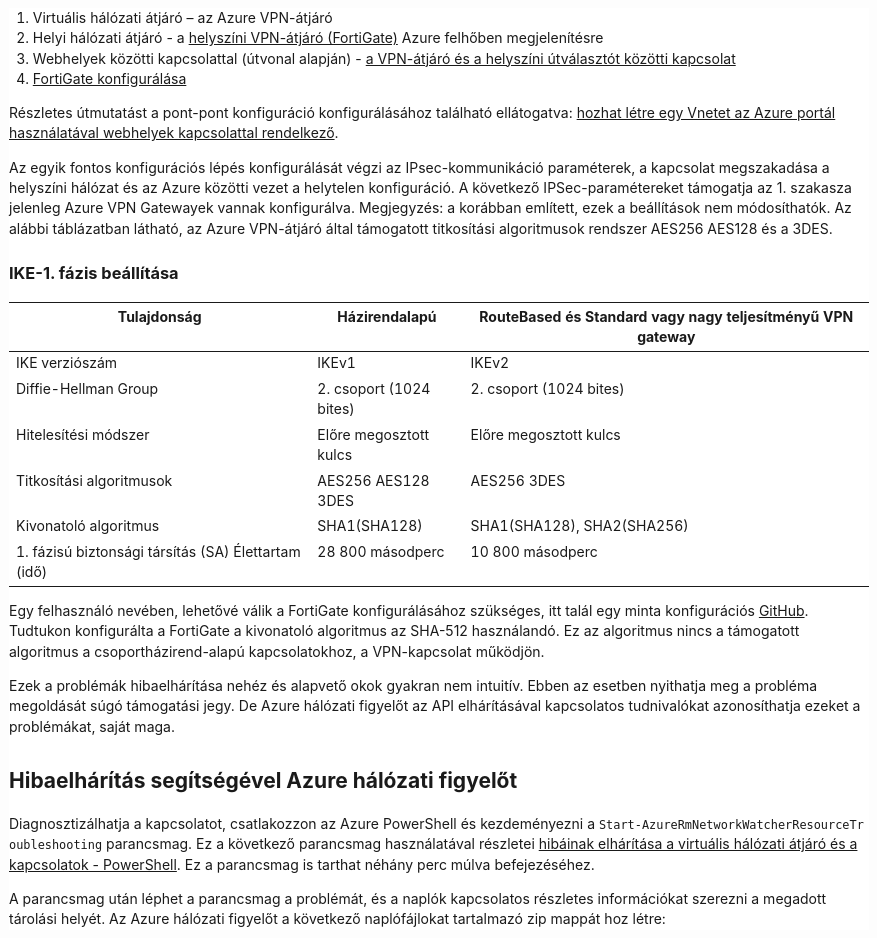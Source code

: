 1. Virtuális hálózati átjáró – az Azure VPN-átjáró
1. Helyi hálózati átjáró - a [helyszíni VPN-átjáró (FortiGate)](../vpn-gateway/vpn-gateway-howto-site-to-site-resource-manager-portal.md#LocalNetworkGateway) Azure felhőben megjelenítésre
1. Webhelyek közötti kapcsolattal (útvonal alapján) - [a VPN-átjáró és a helyszíni útválasztót közötti kapcsolat](https://docs.microsoft.com/en-us/azure/vpn-gateway/vpn-gateway-howto-site-to-site-resource-manager-portal#createconnection)
1. [FortiGate konfigurálása](https://github.com/Azure/Azure-vpn-config-samples/blob/master/Fortinet/Current/Site-to-Site_VPN_using_FortiGate.md)

Részletes útmutatást a pont-pont konfiguráció konfigurálásához található ellátogatva: [hozhat létre egy Vnetet az Azure portál használatával webhelyek kapcsolattal rendelkező](../vpn-gateway/vpn-gateway-howto-site-to-site-resource-manager-portal.md).

Az egyik fontos konfigurációs lépés konfigurálását végzi az IPsec-kommunikáció paraméterek, a kapcsolat megszakadása a helyszíni hálózat és az Azure közötti vezet a helytelen konfiguráció. A következő IPSec-paramétereket támogatja az 1. szakasza jelenleg Azure VPN Gatewayek vannak konfigurálva. Megjegyzés: a korábban említett, ezek a beállítások nem módosíthatók.  Az alábbi táblázatban látható, az Azure VPN-átjáró által támogatott titkosítási algoritmusok rendszer AES256 AES128 és a 3DES.

### <a name="ike-phase-1-setup"></a>IKE-1. fázis beállítása

| **Tulajdonság** | **Házirendalapú** | **RouteBased és Standard vagy nagy teljesítményű VPN gateway** |
| --- | --- | --- |
| IKE verziószám |IKEv1 |IKEv2 |
| Diffie-Hellman Group |2. csoport (1024 bites) |2. csoport (1024 bites) |
| Hitelesítési módszer |Előre megosztott kulcs |Előre megosztott kulcs |
| Titkosítási algoritmusok |AES256 AES128 3DES |AES256 3DES |
| Kivonatoló algoritmus |SHA1(SHA128) |SHA1(SHA128), SHA2(SHA256) |
| 1. fázisú biztonsági társítás (SA) Élettartam (idő) |28 800 másodperc |10 800 másodperc |

Egy felhasználó nevében, lehetővé válik a FortiGate konfigurálásához szükséges, itt talál egy minta konfigurációs [GitHub](https://github.com/Azure/Azure-vpn-config-samples/blob/master/Fortinet/Current/fortigate_show%20full-configuration.txt). Tudtukon konfigurálta a FortiGate a kivonatoló algoritmus az SHA-512 használandó. Ez az algoritmus nincs a támogatott algoritmus a csoportházirend-alapú kapcsolatokhoz, a VPN-kapcsolat működjön.

Ezek a problémák hibaelhárítása nehéz és alapvető okok gyakran nem intuitív. Ebben az esetben nyithatja meg a probléma megoldását súgó támogatási jegy. De Azure hálózati figyelőt az API elhárításával kapcsolatos tudnivalókat azonosíthatja ezeket a problémákat, saját maga.

## <a name="troubleshooting-using-azure-network-watcher"></a>Hibaelhárítás segítségével Azure hálózati figyelőt

Diagnosztizálhatja a kapcsolatot, csatlakozzon az Azure PowerShell és kezdeményezni a `Start-AzureRmNetworkWatcherResourceTroubleshooting` parancsmag. Ez a következő parancsmag használatával részletei [hibáinak elhárítása a virtuális hálózati átjáró és a kapcsolatok - PowerShell](network-watcher-troubleshoot-manage-powershell.md). Ez a parancsmag is tarthat néhány perc múlva befejezéséhez.

A parancsmag után léphet a parancsmag a problémát, és a naplók kapcsolatos részletes információkat szerezni a megadott tárolási helyét. Az Azure hálózati figyelőt a következő naplófájlokat tartalmazó zip mappát hoz létre:
